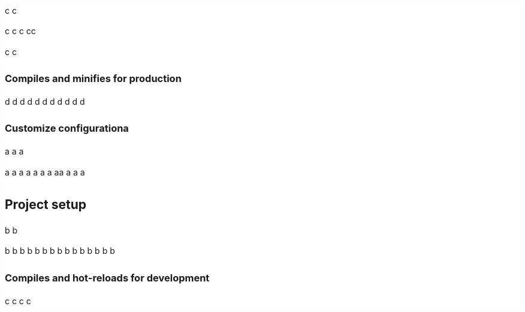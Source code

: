 c
c

c
c
c
cc

c
c
### Compiles and minifies for production
d
d
d
d
d
d
d
d
d
d
d

### Customize configurationa
a
a
a

a
a
a
a
a
a
a
aa
a
a
a
## Project setup
b
b

b
b
b
b
b
b
b
b
b
b
b
b
b
b
b
### Compiles and hot-reloads for development
c
c
c
c